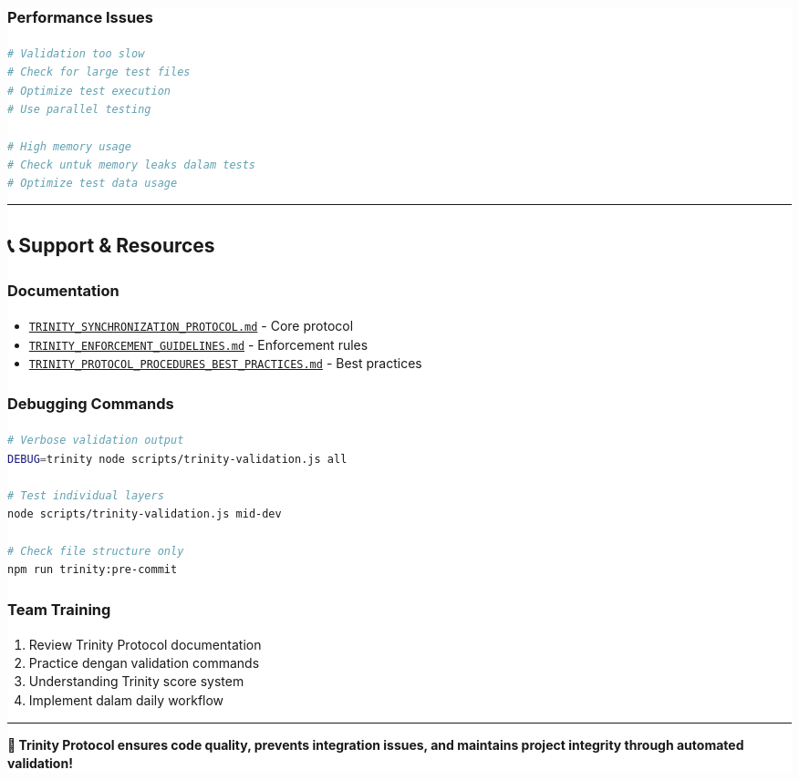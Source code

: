 ### Performance Issues
```bash
# Validation too slow
# Check for large test files
# Optimize test execution
# Use parallel testing

# High memory usage
# Check untuk memory leaks dalam tests
# Optimize test data usage
```

---

## 📞 Support & Resources

### Documentation
- [`TRINITY_SYNCHRONIZATION_PROTOCOL.md`](TRINITY_SYNCHRONIZATION_PROTOCOL.md) - Core protocol
- [`TRINITY_ENFORCEMENT_GUIDELINES.md`](TRINITY_ENFORCEMENT_GUIDELINES.md) - Enforcement rules
- [`TRINITY_PROTOCOL_PROCEDURES_BEST_PRACTICES.md`](TRINITY_PROTOCOL_PROCEDURES_BEST_PRACTICES.md) - Best practices

### Debugging Commands
```bash
# Verbose validation output
DEBUG=trinity node scripts/trinity-validation.js all

# Test individual layers
node scripts/trinity-validation.js mid-dev

# Check file structure only
npm run trinity:pre-commit
```

### Team Training
1. Review Trinity Protocol documentation
2. Practice dengan validation commands
3. Understanding Trinity score system
4. Implement dalam daily workflow

---

**🎉 Trinity Protocol ensures code quality, prevents integration issues, and maintains project integrity through automated validation!**